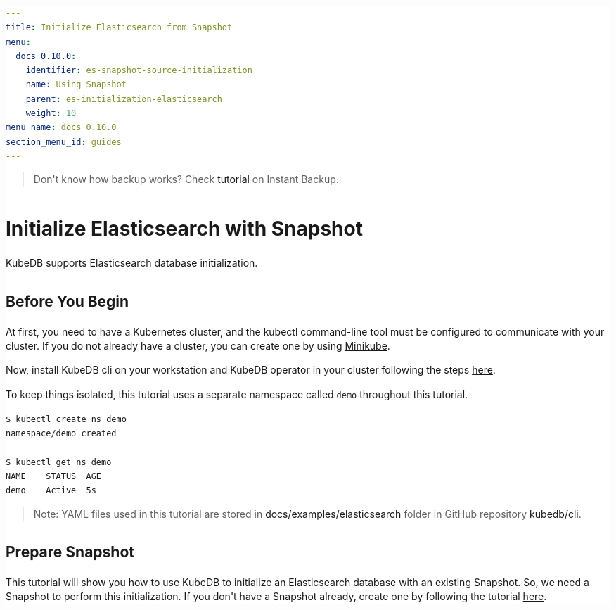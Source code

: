 ```yaml
---
title: Initialize Elasticsearch from Snapshot
menu:
  docs_0.10.0:
    identifier: es-snapshot-source-initialization
    name: Using Snapshot
    parent: es-initialization-elasticsearch
    weight: 10
menu_name: docs_0.10.0
section_menu_id: guides
---
```


> Don't know how backup works?  Check [tutorial](/docs/guides/elasticsearch/snapshot/instant_backup.md) on Instant Backup.

# Initialize Elasticsearch with Snapshot

KubeDB supports Elasticsearch database initialization.

## Before You Begin

At first, you need to have a Kubernetes cluster, and the kubectl command-line tool must be configured to communicate with your cluster. If you do not already have a cluster, you can create one by using [Minikube](https://github.com/kubernetes/minikube).

Now, install KubeDB cli on your workstation and KubeDB operator in your cluster following the steps [here](/docs/setup/install.md).

To keep things isolated, this tutorial uses a separate namespace called `demo` throughout this tutorial.

```console
$ kubectl create ns demo
namespace/demo created

$ kubectl get ns demo
NAME    STATUS  AGE
demo    Active  5s
```

> Note: YAML files used in this tutorial are stored in [docs/examples/elasticsearch](https://github.com/kubedb/cli/tree/0.10.0/docs/examples/elasticsearch) folder in GitHub repository [kubedb/cli](https://github.com/kubedb/cli).

## Prepare Snapshot

This tutorial will show you how to use KubeDB to initialize an Elasticsearch database with an existing Snapshot. So, we need a Snapshot to perform this initialization. If you don't have a Snapshot already, create one by following the tutorial [here](/docs/guides/elasticsearch/snapshot/instant_backup.md).
